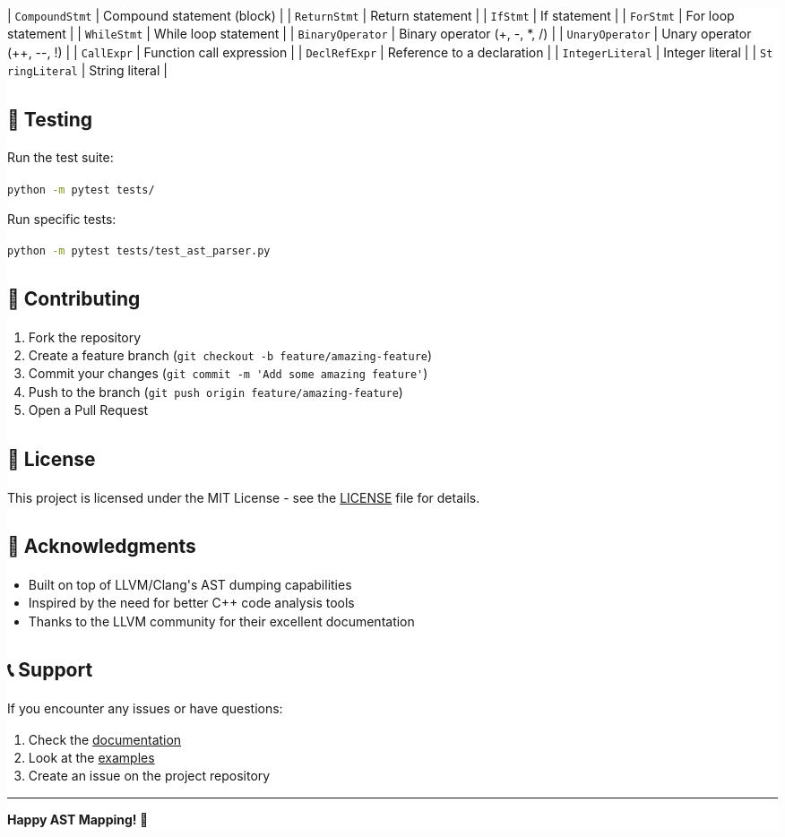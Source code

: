 | `CompoundStmt` | Compound statement (block) |
| `ReturnStmt` | Return statement |
| `IfStmt` | If statement |
| `ForStmt` | For loop statement |
| `WhileStmt` | While loop statement |
| `BinaryOperator` | Binary operator (+, -, *, /) |
| `UnaryOperator` | Unary operator (++, --, !) |
| `CallExpr` | Function call expression |
| `DeclRefExpr` | Reference to a declaration |
| `IntegerLiteral` | Integer literal |
| `StringLiteral` | String literal |

## 🧪 Testing

Run the test suite:
```bash
python -m pytest tests/
```

Run specific tests:
```bash
python -m pytest tests/test_ast_parser.py
```

## 🤝 Contributing

1. Fork the repository
2. Create a feature branch (`git checkout -b feature/amazing-feature`)
3. Commit your changes (`git commit -m 'Add some amazing feature'`)
4. Push to the branch (`git push origin feature/amazing-feature`)
5. Open a Pull Request

## 📄 License

This project is licensed under the MIT License - see the [LICENSE](LICENSE) file for details.

## 🙏 Acknowledgments

- Built on top of LLVM/Clang's AST dumping capabilities
- Inspired by the need for better C++ code analysis tools
- Thanks to the LLVM community for their excellent documentation

## 📞 Support

If you encounter any issues or have questions:
1. Check the [documentation](docs/)
2. Look at the [examples](examples/)
3. Create an issue on the project repository

---

**Happy AST Mapping! 🎉**
